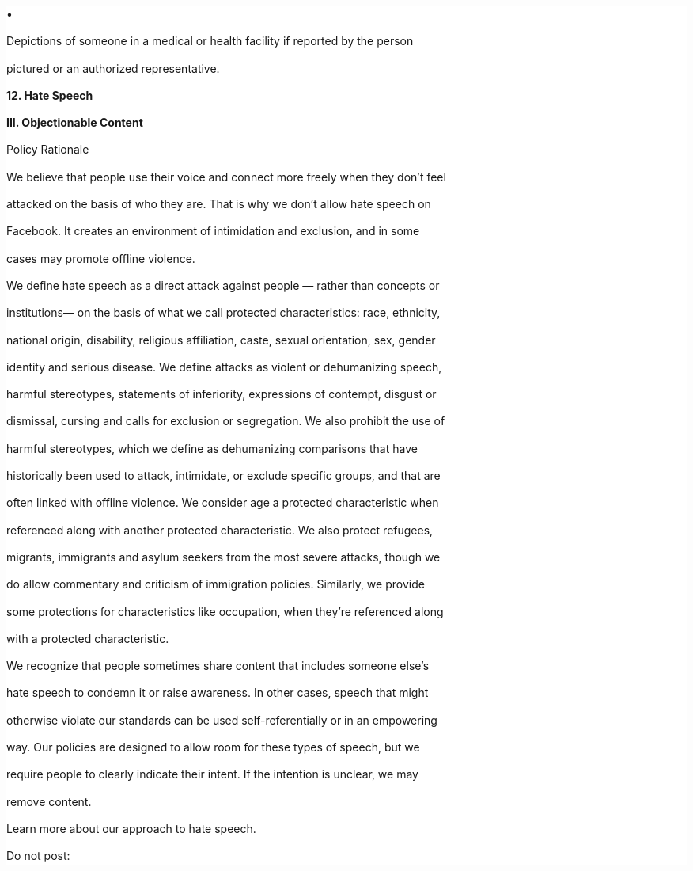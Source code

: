 • 

Depictions of someone in a medical or health facility if reported by the person 

pictured or an authorized representative. 

 

**12. Hate Speech** 

**III. Objectionable Content** 

Policy Rationale 

We believe that people use their voice and connect more freely when they don’t feel 

attacked on the basis of who they are. That is why we don’t allow hate speech on 

Facebook. It creates an environment of intimidation and exclusion, and in some 

cases may promote offline violence. 

We define hate speech as a direct attack against people — rather than concepts or 

institutions— on the basis of what we call protected characteristics: race, ethnicity, 

national origin, disability, religious affiliation, caste, sexual orientation, sex, gender 

identity and serious disease. We define attacks as violent or dehumanizing speech, 

harmful stereotypes, statements of inferiority, expressions of contempt, disgust or 

dismissal, cursing and calls for exclusion or segregation. We also prohibit the use of 

harmful stereotypes, which we define as dehumanizing comparisons that have 

historically been used to attack, intimidate, or exclude specific groups, and that are 

often linked with offline violence. We consider age a protected characteristic when 

referenced along with another protected characteristic. We also protect refugees, 

migrants, immigrants and asylum seekers from the most severe attacks, though we 

do allow commentary and criticism of immigration policies. Similarly, we provide 

some protections for characteristics like occupation, when they’re referenced along 

with a protected characteristic. 

We recognize that people sometimes share content that includes someone else’s 

hate speech to condemn it or raise awareness. In other cases, speech that might 

otherwise violate our standards can be used self-referentially or in an empowering 

way. Our policies are designed to allow room for these types of speech, but we 

require people to clearly indicate their intent. If the intention is unclear, we may 

remove content. 

Learn more about our approach to hate speech. 

Do not post: 
